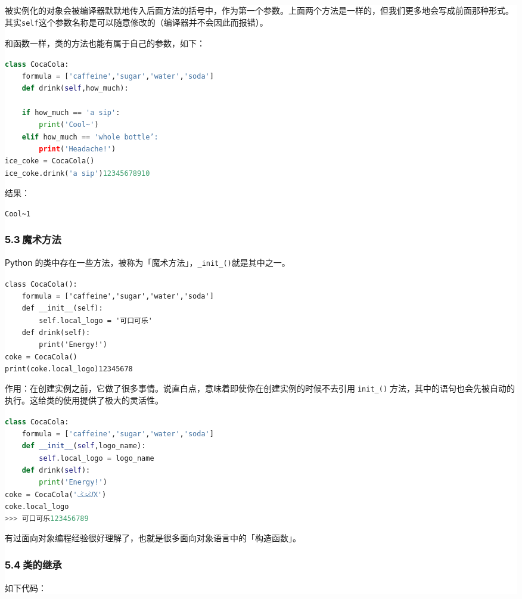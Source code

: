 被实例化的对象会被编译器默默地传入后面方法的括号中，作为第一个参数。上面两个方法是一样的，但我们更多地会写成前面那种形式。其实`self`这个参数名称是可以随意修改的（编译器并不会因此而报错）。

和函数一样，类的方法也能有属于自己的参数，如下：

```python
class CocaCola:
    formula = ['caffeine','sugar','water','soda']
    def drink(self,how_much):

    if how_much == 'a sip':
        print('Cool~')
    elif how_much == 'whole bottle’:
        print('Headache!')
ice_coke = CocaCola()
ice_coke.drink('a sip')12345678910
```

结果：

```xml
Cool~1
```

### 5.3 魔术方法

Python 的类中存在一些方法，被称为「魔术方法」，`_init_()`就是其中之一。

```
class CocaCola():
    formula = ['caffeine','sugar','water','soda']
    def __init__(self):
        self.local_logo = '可口可乐'
    def drink(self): 
        print('Energy!')
coke = CocaCola()
print(coke.local_logo)12345678
```

作用：在创建实例之前，它做了很多事情。说直白点，意味着即使你在创建实例的时候不去引用 `init_()` 方法，其中的语句也会先被自动的执行。这给类的使用提供了极大的灵活性。

```python
class CocaCola:
    formula = ['caffeine','sugar','water','soda']
    def __init__(self,logo_name):
        self.local_logo = logo_name
    def drink(self):
        print('Energy!')
coke = CocaCola('ݢݗݢԔ')
coke.local_logo
>>> 可口可乐123456789
```

有过面向对象编程经验很好理解了，也就是很多面向对象语言中的「构造函数」。

### 5.4 类的继承

如下代码：
